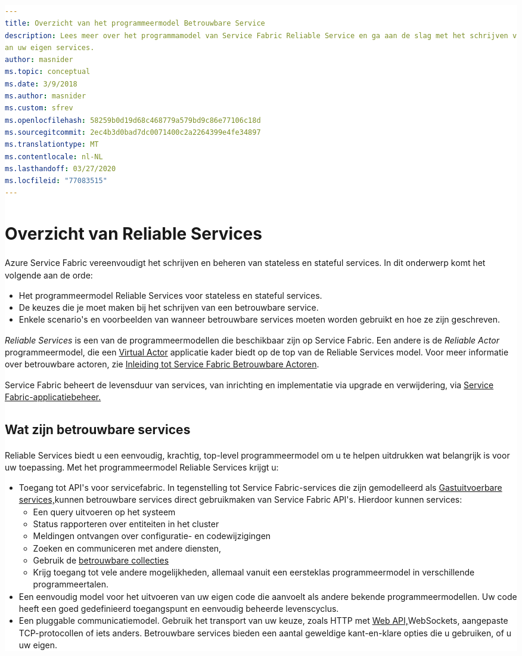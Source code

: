 ```yaml
---
title: Overzicht van het programmeermodel Betrouwbare Service
description: Lees meer over het programmamodel van Service Fabric Reliable Service en ga aan de slag met het schrijven van uw eigen services.
author: masnider
ms.topic: conceptual
ms.date: 3/9/2018
ms.author: masnider
ms.custom: sfrev
ms.openlocfilehash: 58259b0d19d68c468779a579bd9c86e77106c18d
ms.sourcegitcommit: 2ec4b3d0bad7dc0071400c2a2264399e4fe34897
ms.translationtype: MT
ms.contentlocale: nl-NL
ms.lasthandoff: 03/27/2020
ms.locfileid: "77083515"
---
```

# <a name="reliable-services-overview"></a>Overzicht van Reliable Services

Azure Service Fabric vereenvoudigt het schrijven en beheren van stateless en stateful services. In dit onderwerp komt het volgende aan de orde:

* Het programmeermodel Reliable Services voor stateless en stateful services.
* De keuzes die je moet maken bij het schrijven van een betrouwbare service.
* Enkele scenario's en voorbeelden van wanneer betrouwbare services moeten worden gebruikt en hoe ze zijn geschreven.

*Reliable Services* is een van de programmeermodellen die beschikbaar zijn op Service Fabric. Een andere is de *Reliable Actor* programmeermodel, die een [Virtual Actor](https://research.microsoft.com/en-us/projects/orleans/) applicatie kader biedt op de top van de Reliable Services model. Voor meer informatie over betrouwbare actoren, zie [Inleiding tot Service Fabric Betrouwbare Actoren](service-fabric-reliable-actors-introduction.md).

Service Fabric beheert de levensduur van services, van inrichting en implementatie via upgrade en verwijdering, via [Service Fabric-applicatiebeheer.](service-fabric-deploy-remove-applications.md)

## <a name="what-are-reliable-services"></a>Wat zijn betrouwbare services

Reliable Services biedt u een eenvoudig, krachtig, top-level programmeermodel om u te helpen uitdrukken wat belangrijk is voor uw toepassing. Met het programmeermodel Reliable Services krijgt u:

* Toegang tot API's voor servicefabric. In tegenstelling tot Service Fabric-services die zijn gemodelleerd als [Gastuitvoerbare services,](service-fabric-guest-executables-introduction.md)kunnen betrouwbare services direct gebruikmaken van Service Fabric API's. Hierdoor kunnen services:
  * Een query uitvoeren op het systeem
  * Status rapporteren over entiteiten in het cluster
  * Meldingen ontvangen over configuratie- en codewijzigingen
  * Zoeken en communiceren met andere diensten,
  * Gebruik de [betrouwbare collecties](service-fabric-reliable-services-reliable-collections.md)
  * Krijg toegang tot vele andere mogelijkheden, allemaal vanuit een eersteklas programmeermodel in verschillende programmeertalen.
* Een eenvoudig model voor het uitvoeren van uw eigen code die aanvoelt als andere bekende programmeermodellen. Uw code heeft een goed gedefinieerd toegangspunt en eenvoudig beheerde levenscyclus.
* Een pluggable communicatiemodel. Gebruik het transport van uw keuze, zoals HTTP met [Web API,](service-fabric-reliable-services-communication-webapi.md)WebSockets, aangepaste TCP-protocollen of iets anders. Betrouwbare services bieden een aantal geweldige kant-en-klare opties die u gebruiken, of u uw eigen.